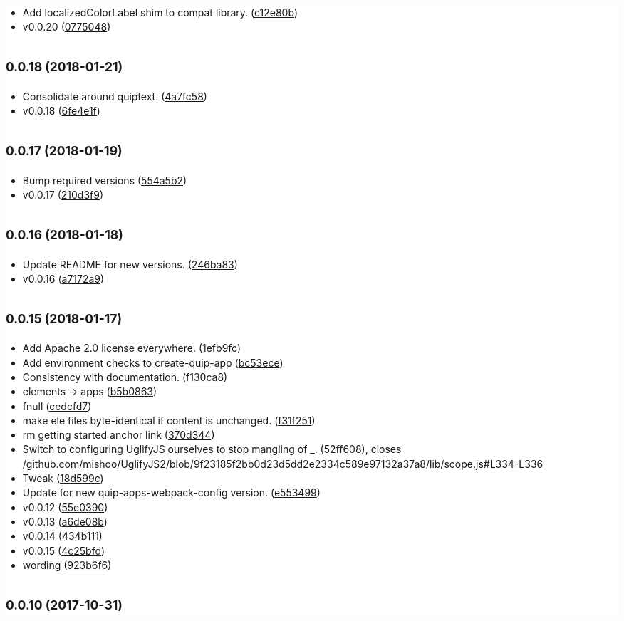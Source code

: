 * Add localizedColorLabel shim to compat library. ([c12e80b](https://github.com/quip/quip-apps/commit/c12e80b))
* v0.0.20 ([0775048](https://github.com/quip/quip-apps/commit/0775048))



## <small>0.0.18 (2018-01-21)</small>

* Consolidate around quiptext. ([4a7fc58](https://github.com/quip/quip-apps/commit/4a7fc58))
* v0.0.18 ([6fe4e1f](https://github.com/quip/quip-apps/commit/6fe4e1f))



## <small>0.0.17 (2018-01-19)</small>

* Bump required versions ([554a5b2](https://github.com/quip/quip-apps/commit/554a5b2))
* v0.0.17 ([210d3f9](https://github.com/quip/quip-apps/commit/210d3f9))



## <small>0.0.16 (2018-01-18)</small>

* Update README for new versions. ([246ba83](https://github.com/quip/quip-apps/commit/246ba83))
* v0.0.16 ([a7172a9](https://github.com/quip/quip-apps/commit/a7172a9))



## <small>0.0.15 (2018-01-17)</small>

* Add Apache 2.0 license everywhere. ([1efb9fc](https://github.com/quip/quip-apps/commit/1efb9fc))
* Add environment checks to create-quip-app ([bc53ece](https://github.com/quip/quip-apps/commit/bc53ece))
* Consistency with documentation. ([f130ca8](https://github.com/quip/quip-apps/commit/f130ca8))
* elements -> apps ([b5b0863](https://github.com/quip/quip-apps/commit/b5b0863))
* fnull ([cedcfd7](https://github.com/quip/quip-apps/commit/cedcfd7))
* make ele files byte-identical if content is unchanged. ([f31f251](https://github.com/quip/quip-apps/commit/f31f251))
* rm getting started anchor link ([370d344](https://github.com/quip/quip-apps/commit/370d344))
* Switch to configuring UglifyJS ourselves to stop mangling of _. ([52ff608](https://github.com/quip/quip-apps/commit/52ff608)), closes [/github.com/mishoo/UglifyJS2/blob/9f23185f2bb0d23d5dd2e2334c589e97132a37a8/lib/scope.js#L334-L336](https://github.com//github.com/mishoo/UglifyJS2/blob/9f23185f2bb0d23d5dd2e2334c589e97132a37a8/lib/scope.js/issues/L334-L336)
* Tweak ([18d599c](https://github.com/quip/quip-apps/commit/18d599c))
* Update for new quip-apps-webpack-config version. ([e553499](https://github.com/quip/quip-apps/commit/e553499))
* v0.0.12 ([55e0390](https://github.com/quip/quip-apps/commit/55e0390))
* v0.0.13 ([a6de08b](https://github.com/quip/quip-apps/commit/a6de08b))
* v0.0.14 ([434b111](https://github.com/quip/quip-apps/commit/434b111))
* v0.0.15 ([4c25bfd](https://github.com/quip/quip-apps/commit/4c25bfd))
* wording ([923b6f6](https://github.com/quip/quip-apps/commit/923b6f6))



## <small>0.0.10 (2017-10-31)</small>
